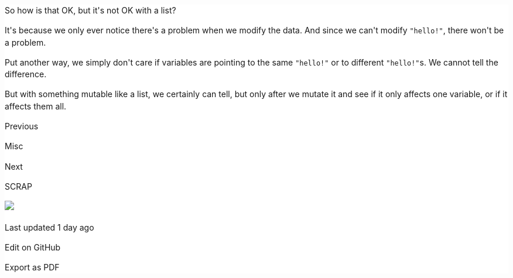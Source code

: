 <span class="text-4505230f--TextH400-3033861f--textContentFamily-49a318e1"><span data-key="eccaf850bea64108aa026e826a4934a3"><span data-offset-key="eccaf850bea64108aa026e826a4934a3:0">So how is that OK, but it's not OK with a list?</span></span></span>

<span class="text-4505230f--TextH400-3033861f--textContentFamily-49a318e1"><span data-key="acd3586121c249f5bae91595b6471855"><span data-offset-key="acd3586121c249f5bae91595b6471855:0">It's because we only ever notice there's a problem when we modify the data. And since we can't modify </span><span data-offset-key="acd3586121c249f5bae91595b6471855:1">`"hello!"`</span><span data-offset-key="acd3586121c249f5bae91595b6471855:2">, there won't be a problem.</span></span></span>

<span class="text-4505230f--TextH400-3033861f--textContentFamily-49a318e1"><span data-key="f50ad0a80004495d8d2876784531a005"><span data-offset-key="f50ad0a80004495d8d2876784531a005:0">Put another way, we simply don't care if variables are pointing to the same </span><span data-offset-key="f50ad0a80004495d8d2876784531a005:1">`"hello!"`</span><span data-offset-key="f50ad0a80004495d8d2876784531a005:2"> or to different </span><span data-offset-key="f50ad0a80004495d8d2876784531a005:3">`"hello!"`</span><span data-offset-key="f50ad0a80004495d8d2876784531a005:4">s. We cannot tell the difference.</span></span></span>

<span class="text-4505230f--TextH400-3033861f--textContentFamily-49a318e1"><span data-key="07056a3c33814c92a2d759cb9fe0d6f8"><span data-offset-key="07056a3c33814c92a2d759cb9fe0d6f8:0">But with something mutable like a list, we certainly can tell, but only after we mutate it and see if it only affects one variable, or if it affects them all.</span></span></span>

<a href="misc.html" class="reset-3c756112--card-6570f064--whiteCard-fff091a4--cardPrevious-56a5e674"></a>

<span class="text-4505230f--TextH200-a3425406--textContentFamily-49a318e1">Previous</span>

<span class="text-4505230f--UIH400-4e41e82a--textContentFamily-49a318e1">Misc</span>

<a href="untitled.html" class="reset-3c756112--card-6570f064--whiteCard-fff091a4--cardNext-19241c42"></a>

<span class="text-4505230f--TextH200-a3425406--textContentFamily-49a318e1">Next</span>

<span class="text-4505230f--UIH400-4e41e82a--textContentFamily-49a318e1">SCRAP</span>

<img src="https://avatars.githubusercontent.com/u/66654881?v=4" class="image-67b14f24--avatar-1c1d03ec" />

<span class="text-4505230f--TextH200-a3425406--textContentFamily-49a318e1">Last updated 1 day ago</span>

<a href="https://github.com/bgoonz/python-gitbook/blob/master/misc/untitled/pythons-default-argument-values-and-lists.md" class="reset-3c756112--menuItem-aa02f6ec--menuItemLight-757d5235--menuItemInline-173bdf97--pageSideMenuItem-22949732"></a>

<span class="text-4505230f--UIH300-2063425d--textUIFamily-5ebd8e40">Edit on GitHub</span>

<span class="text-4505230f--UIH300-2063425d--textUIFamily-5ebd8e40">Export as PDF</span>
